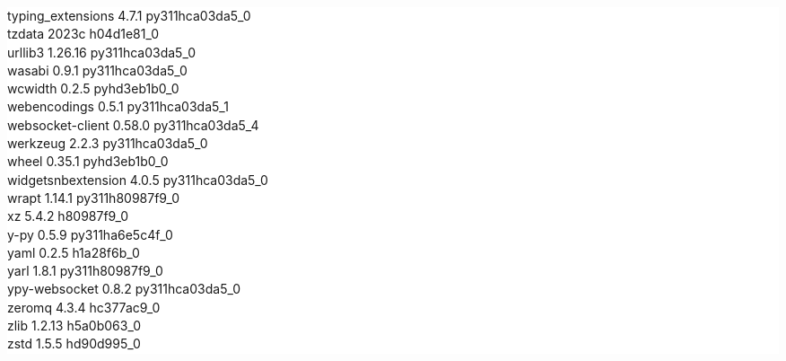 typing_extensions         4.7.1           py311hca03da5_0  
tzdata                    2023c                h04d1e81_0  
urllib3                   1.26.16         py311hca03da5_0  
wasabi                    0.9.1           py311hca03da5_0  
wcwidth                   0.2.5              pyhd3eb1b0_0  
webencodings              0.5.1           py311hca03da5_1  
websocket-client          0.58.0          py311hca03da5_4  
werkzeug                  2.2.3           py311hca03da5_0  
wheel                     0.35.1             pyhd3eb1b0_0  
widgetsnbextension        4.0.5           py311hca03da5_0  
wrapt                     1.14.1          py311h80987f9_0  
xz                        5.4.2                h80987f9_0  
y-py                      0.5.9           py311ha6e5c4f_0  
yaml                      0.2.5                h1a28f6b_0  
yarl                      1.8.1           py311h80987f9_0  
ypy-websocket             0.8.2           py311hca03da5_0  
zeromq                    4.3.4                hc377ac9_0  
zlib                      1.2.13               h5a0b063_0  
zstd                      1.5.5                hd90d995_0  

